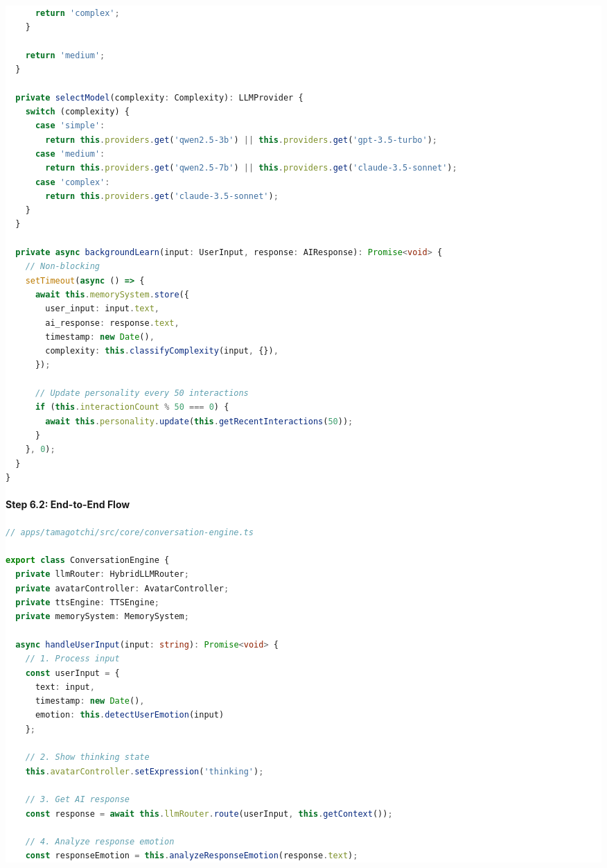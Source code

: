 ```typescript
      return 'complex';
    }

    return 'medium';
  }

  private selectModel(complexity: Complexity): LLMProvider {
    switch (complexity) {
      case 'simple':
        return this.providers.get('qwen2.5-3b') || this.providers.get('gpt-3.5-turbo');
      case 'medium':
        return this.providers.get('qwen2.5-7b') || this.providers.get('claude-3.5-sonnet');
      case 'complex':
        return this.providers.get('claude-3.5-sonnet');
    }
  }

  private async backgroundLearn(input: UserInput, response: AIResponse): Promise<void> {
    // Non-blocking
    setTimeout(async () => {
      await this.memorySystem.store({
        user_input: input.text,
        ai_response: response.text,
        timestamp: new Date(),
        complexity: this.classifyComplexity(input, {}),
      });

      // Update personality every 50 interactions
      if (this.interactionCount % 50 === 0) {
        await this.personality.update(this.getRecentInteractions(50));
      }
    }, 0);
  }
}
```

#### Step 6.2: End-to-End Flow

```typescript
// apps/tamagotchi/src/core/conversation-engine.ts

export class ConversationEngine {
  private llmRouter: HybridLLMRouter;
  private avatarController: AvatarController;
  private ttsEngine: TTSEngine;
  private memorySystem: MemorySystem;

  async handleUserInput(input: string): Promise<void> {
    // 1. Process input
    const userInput = {
      text: input,
      timestamp: new Date(),
      emotion: this.detectUserEmotion(input)
    };

    // 2. Show thinking state
    this.avatarController.setExpression('thinking');

    // 3. Get AI response
    const response = await this.llmRouter.route(userInput, this.getContext());

    // 4. Analyze response emotion
    const responseEmotion = this.analyzeResponseEmotion(response.text);

```